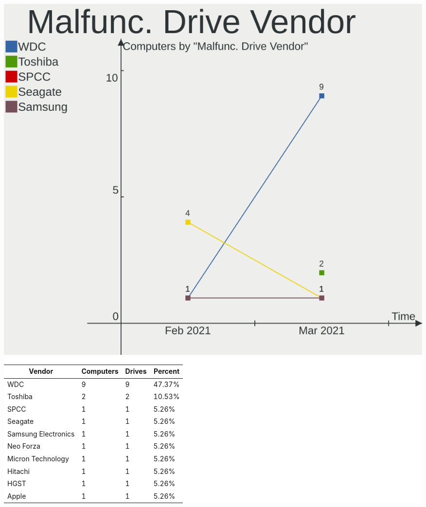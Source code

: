 ![Malfunc. Drive Vendor](./All/images/line_chart/drive_malfunc_vendor.svg)

| Vendor              | Computers | Drives | Percent |
|---------------------|-----------|--------|---------|
| WDC                 | 9         | 9      | 47.37%  |
| Toshiba             | 2         | 2      | 10.53%  |
| SPCC                | 1         | 1      | 5.26%   |
| Seagate             | 1         | 1      | 5.26%   |
| Samsung Electronics | 1         | 1      | 5.26%   |
| Neo Forza           | 1         | 1      | 5.26%   |
| Micron Technology   | 1         | 1      | 5.26%   |
| Hitachi             | 1         | 1      | 5.26%   |
| HGST                | 1         | 1      | 5.26%   |
| Apple               | 1         | 1      | 5.26%   |

